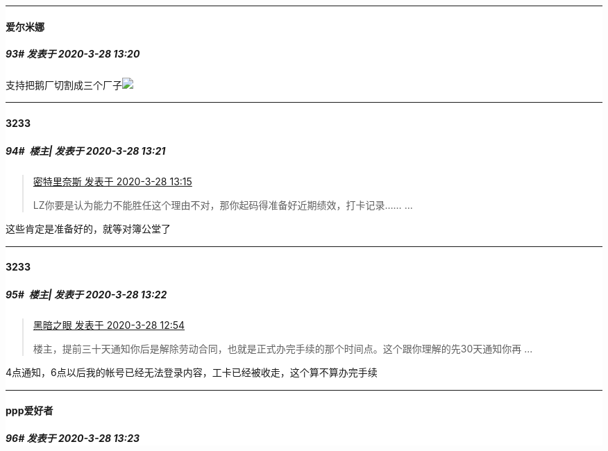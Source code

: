 





-----

####  爱尔米娜  
##### 93#       发表于 2020-3-28 13:20




支持把鹅厂切割成三个厂子<img src="https://static.saraba1st.com/image/smiley/face2017/048.png" referrerpolicy="no-referrer">







-----

####  3233  
##### 94#         楼主| 发表于 2020-3-28 13:21



<blockquote><a href="httphttps://bbs.saraba1st.com/2b/forum.php?mod=redirect&amp;goto=findpost&amp;pid=46902655&amp;ptid=1921270" target="_blank">密特里奈斯 发表于 2020-3-28 13:15</a>

LZ你要是认为能力不能胜任这个理由不对，那你起码得准备好近期绩效，打卡记录…… ...</blockquote>
这些肯定是准备好的，就等对簿公堂了







-----

####  3233  
##### 95#         楼主| 发表于 2020-3-28 13:22



<blockquote><a href="httphttps://bbs.saraba1st.com/2b/forum.php?mod=redirect&amp;goto=findpost&amp;pid=46902476&amp;ptid=1921270" target="_blank">黑暗之眼 发表于 2020-3-28 12:54</a>

楼主，提前三十天通知你后是解除劳动合同，也就是正式办完手续的那个时间点。这个跟你理解的先30天通知你再 ...</blockquote>
4点通知，6点以后我的帐号已经无法登录内容，工卡已经被收走，这个算不算办完手续







-----

####  ppp爱好者  
##### 96#       发表于 2020-3-28 13:23



